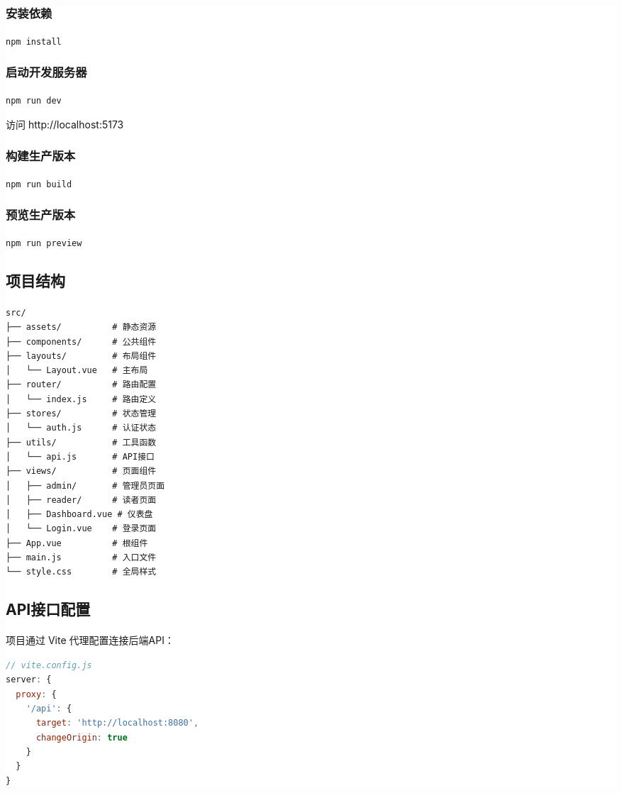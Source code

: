 ### 安装依赖
```bash
npm install
```

### 启动开发服务器
```bash
npm run dev
```

访问 http://localhost:5173

### 构建生产版本
```bash
npm run build
```

### 预览生产版本
```bash
npm run preview
```

## 项目结构

```
src/
├── assets/          # 静态资源
├── components/      # 公共组件
├── layouts/         # 布局组件
│   └── Layout.vue   # 主布局
├── router/          # 路由配置
│   └── index.js     # 路由定义
├── stores/          # 状态管理
│   └── auth.js      # 认证状态
├── utils/           # 工具函数
│   └── api.js       # API接口
├── views/           # 页面组件
│   ├── admin/       # 管理员页面
│   ├── reader/      # 读者页面
│   ├── Dashboard.vue # 仪表盘
│   └── Login.vue    # 登录页面
├── App.vue          # 根组件
├── main.js          # 入口文件
└── style.css        # 全局样式
```

## API接口配置

项目通过 Vite 代理配置连接后端API：

```javascript
// vite.config.js
server: {
  proxy: {
    '/api': {
      target: 'http://localhost:8080',
      changeOrigin: true
    }
  }
}
```
